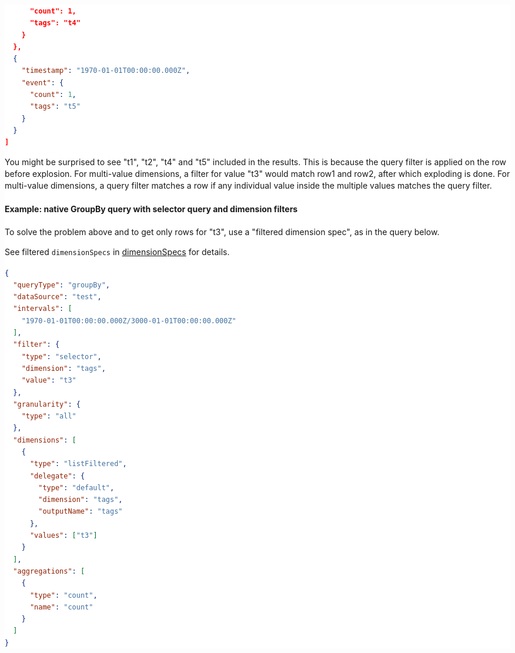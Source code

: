 ```json
      "count": 1,
      "tags": "t4"
    }
  },
  {
    "timestamp": "1970-01-01T00:00:00.000Z",
    "event": {
      "count": 1,
      "tags": "t5"
    }
  }
]
```

You might be surprised to see "t1", "t2", "t4" and "t5" included in the results. This is because the query filter is
applied on the row before explosion. For multi-value dimensions, a filter for value "t3" would match row1 and row2,
after which exploding is done. For multi-value dimensions, a query filter matches a row if any individual value inside
the multiple values matches the query filter.

#### Example: native GroupBy query with selector query and dimension filters

To solve the problem above and to get only rows for "t3", use a "filtered dimension spec", as in the query below.

See filtered `dimensionSpecs` in [dimensionSpecs](dimensionspecs.md#filtered-dimensionspecs) for details.

```json
{
  "queryType": "groupBy",
  "dataSource": "test",
  "intervals": [
    "1970-01-01T00:00:00.000Z/3000-01-01T00:00:00.000Z"
  ],
  "filter": {
    "type": "selector",
    "dimension": "tags",
    "value": "t3"
  },
  "granularity": {
    "type": "all"
  },
  "dimensions": [
    {
      "type": "listFiltered",
      "delegate": {
        "type": "default",
        "dimension": "tags",
        "outputName": "tags"
      },
      "values": ["t3"]
    }
  ],
  "aggregations": [
    {
      "type": "count",
      "name": "count"
    }
  ]
}
```
